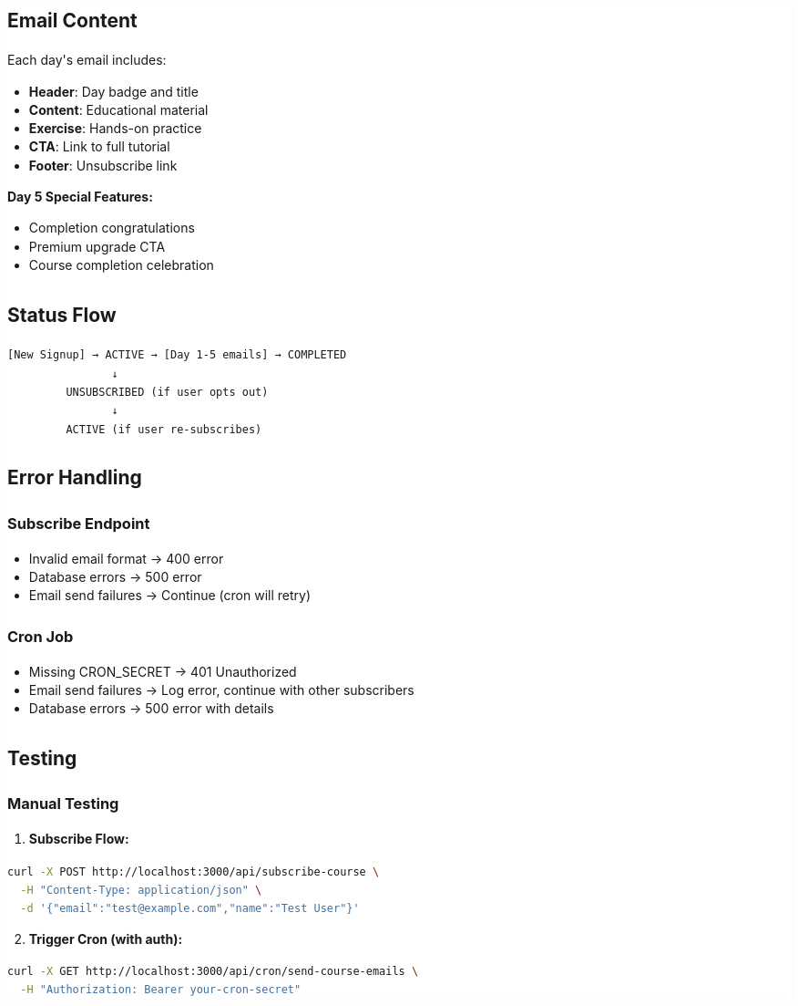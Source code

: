 ## Email Content

Each day's email includes:
- **Header**: Day badge and title
- **Content**: Educational material
- **Exercise**: Hands-on practice
- **CTA**: Link to full tutorial
- **Footer**: Unsubscribe link

**Day 5 Special Features:**
- Completion congratulations
- Premium upgrade CTA
- Course completion celebration

## Status Flow

```
[New Signup] → ACTIVE → [Day 1-5 emails] → COMPLETED
                ↓
         UNSUBSCRIBED (if user opts out)
                ↓
         ACTIVE (if user re-subscribes)
```

## Error Handling

### Subscribe Endpoint
- Invalid email format → 400 error
- Database errors → 500 error
- Email send failures → Continue (cron will retry)

### Cron Job
- Missing CRON_SECRET → 401 Unauthorized
- Email send failures → Log error, continue with other subscribers
- Database errors → 500 error with details

## Testing

### Manual Testing

1. **Subscribe Flow:**
```bash
curl -X POST http://localhost:3000/api/subscribe-course \
  -H "Content-Type: application/json" \
  -d '{"email":"test@example.com","name":"Test User"}'
```

2. **Trigger Cron (with auth):**
```bash
curl -X GET http://localhost:3000/api/cron/send-course-emails \
  -H "Authorization: Bearer your-cron-secret"
```
